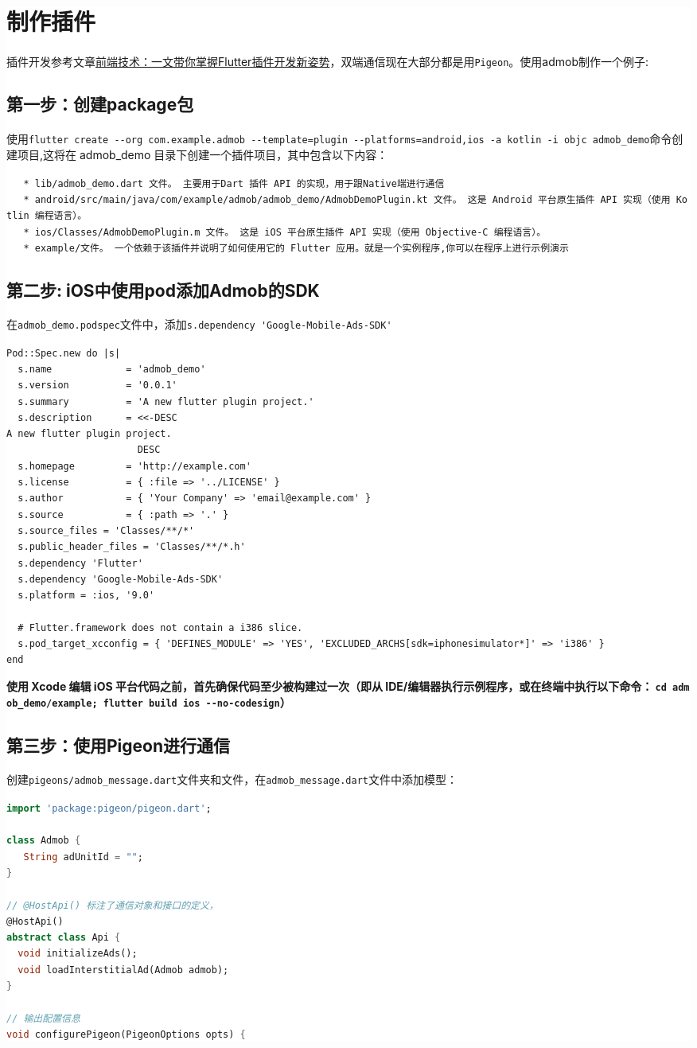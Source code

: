 # 制作插件
插件开发参考文章[前端技术：一文带你掌握Flutter插件开发新姿势](https://mp.weixin.qq.com/s/mRXDKvyj_3pDjxM_axTDmQ)，双端通信现在大部分都是用`Pigeon`。使用admob制作一个例子:

##  第一步：创建package包
使用`flutter create --org com.example.admob --template=plugin --platforms=android,ios -a kotlin -i objc admob_demo`命令创建项目,这将在 admob_demo 目录下创建一个插件项目，其中包含以下内容：
```  
   * lib/admob_demo.dart 文件。 主要用于Dart 插件 API 的实现，用于跟Native端进行通信
   * android/src/main/java/com/example/admob/admob_demo/AdmobDemoPlugin.kt 文件。 这是 Android 平台原生插件 API 实现（使用 Kotlin 编程语言）。
   * ios/Classes/AdmobDemoPlugin.m 文件。 这是 iOS 平台原生插件 API 实现（使用 Objective-C 编程语言）。
   * example/文件。 一个依赖于该插件并说明了如何使用它的 Flutter 应用。就是一个实例程序,你可以在程序上进行示例演示
```
## 第二步: iOS中使用pod添加Admob的SDK
在`admob_demo.podspec`文件中，添加`s.dependency 'Google-Mobile-Ads-SDK'`
```
Pod::Spec.new do |s|
  s.name             = 'admob_demo'
  s.version          = '0.0.1'
  s.summary          = 'A new flutter plugin project.'
  s.description      = <<-DESC
A new flutter plugin project.
                       DESC
  s.homepage         = 'http://example.com'
  s.license          = { :file => '../LICENSE' }
  s.author           = { 'Your Company' => 'email@example.com' }
  s.source           = { :path => '.' }
  s.source_files = 'Classes/**/*'
  s.public_header_files = 'Classes/**/*.h'
  s.dependency 'Flutter'
  s.dependency 'Google-Mobile-Ads-SDK'
  s.platform = :ios, '9.0'

  # Flutter.framework does not contain a i386 slice.
  s.pod_target_xcconfig = { 'DEFINES_MODULE' => 'YES', 'EXCLUDED_ARCHS[sdk=iphonesimulator*]' => 'i386' }
end
```

**使用 Xcode 编辑 iOS 平台代码之前，首先确保代码至少被构建过一次（即从 IDE/编辑器执行示例程序，或在终端中执行以下命令： `cd admob_demo/example; flutter build ios --no-codesign`）**

## 第三步：使用Pigeon进行通信
创建`pigeons/admob_message.dart`文件夹和文件，在`admob_message.dart`文件中添加模型：
```dart
import 'package:pigeon/pigeon.dart';

class Admob {
   String adUnitId = "";
}

// @HostApi() 标注了通信对象和接口的定义，
@HostApi()
abstract class Api {
  void initializeAds();
  void loadInterstitialAd(Admob admob);
}

// 输出配置信息
void configurePigeon(PigeonOptions opts) {
```